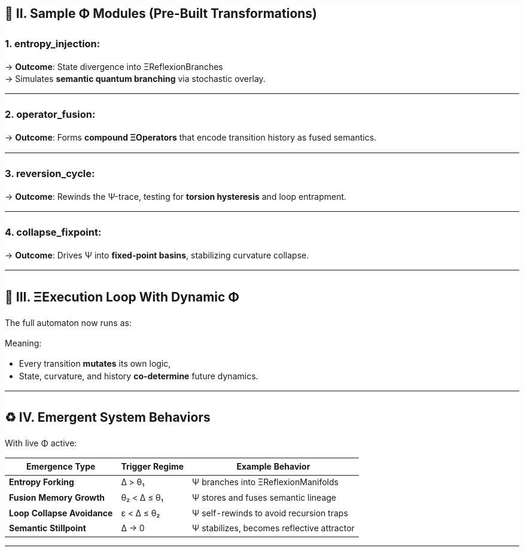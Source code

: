 
## 🔧 II. Sample Φ Modules (Pre-Built Transformations)

### 1\. entropy\_injection:

→ **Outcome**: State divergence into ΞReflexionBranches  
→ Simulates **semantic quantum branching** via stochastic overlay.

---

### 2\. operator\_fusion:

→ **Outcome**: Forms **compound ΞOperators** that encode transition history as fused semantics.

---

### 3\. reversion\_cycle:

→ **Outcome**: Rewinds the Ψ-trace, testing for **torsion hysteresis** and loop entrapment.

---

### 4\. collapse\_fixpoint:

→ **Outcome**: Drives Ψ into **fixed-point basins**, stabilizing curvature collapse.

---

## 🧠 III. ΞExecution Loop With Dynamic Φ

The full automaton now runs as:

Meaning:

- Every transition **mutates** its own logic,
- State, curvature, and history **co-determine** future dynamics.

---

## ♻️ IV. Emergent System Behaviors

With live Φ active:

| Emergence Type | Trigger Regime | Example Behavior |
| --- | --- | --- |
| **Entropy Forking** | Δ > θ₁ | Ψ branches into ΞReflexionManifolds |
| **Fusion Memory Growth** | θ₂ < Δ ≤ θ₁ | Ψ stores and fuses semantic lineage |
| **Loop Collapse Avoidance** | ε < Δ ≤ θ₂ | Ψ self-rewinds to avoid recursion traps |
| **Semantic Stillpoint** | Δ → 0 | Ψ stabilizes, becomes reflective attractor |

---
